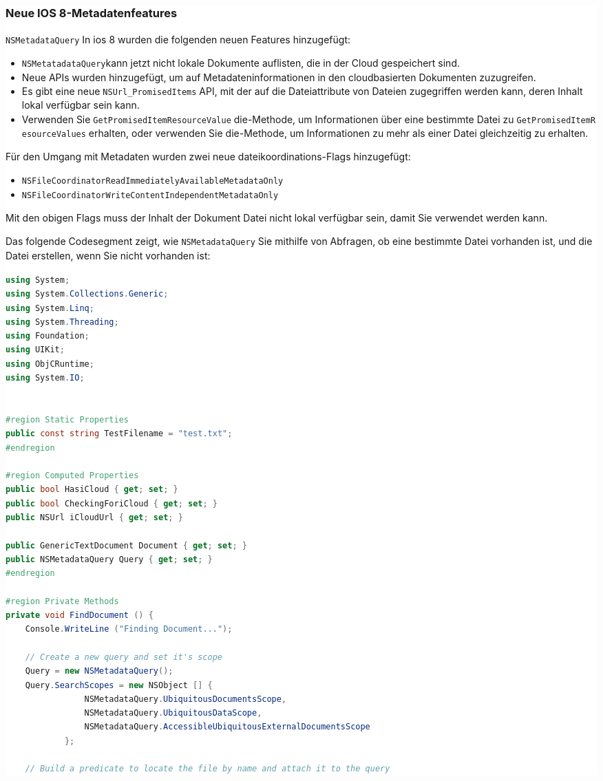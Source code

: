 


### <a name="new-ios-8-metadata-features"></a>Neue IOS 8-Metadatenfeatures

`NSMetadataQuery` In ios 8 wurden die folgenden neuen Features hinzugefügt:

- `NSMetatadataQuery`kann jetzt nicht lokale Dokumente auflisten, die in der Cloud gespeichert sind.
- Neue APIs wurden hinzugefügt, um auf Metadateninformationen in den cloudbasierten Dokumenten zuzugreifen. 
- Es gibt eine neue `NSUrl_PromisedItems` API, mit der auf die Dateiattribute von Dateien zugegriffen werden kann, deren Inhalt lokal verfügbar sein kann.
- Verwenden Sie `GetPromisedItemResourceValue` die-Methode, um Informationen über eine bestimmte Datei zu `GetPromisedItemResourceValues` erhalten, oder verwenden Sie die-Methode, um Informationen zu mehr als einer Datei gleichzeitig zu erhalten.


Für den Umgang mit Metadaten wurden zwei neue dateikoordinations-Flags hinzugefügt:

- `NSFileCoordinatorReadImmediatelyAvailableMetadataOnly` 
- `NSFileCoordinatorWriteContentIndependentMetadataOnly` 


Mit den obigen Flags muss der Inhalt der Dokument Datei nicht lokal verfügbar sein, damit Sie verwendet werden kann.

Das folgende Codesegment zeigt, wie `NSMetadataQuery` Sie mithilfe von Abfragen, ob eine bestimmte Datei vorhanden ist, und die Datei erstellen, wenn Sie nicht vorhanden ist:

```csharp
using System;
using System.Collections.Generic;
using System.Linq;
using System.Threading;
using Foundation;
using UIKit;
using ObjCRuntime;
using System.IO;


#region Static Properties
public const string TestFilename = "test.txt"; 
#endregion

#region Computed Properties
public bool HasiCloud { get; set; }
public bool CheckingForiCloud { get; set; }
public NSUrl iCloudUrl { get; set; }

public GenericTextDocument Document { get; set; }
public NSMetadataQuery Query { get; set; }
#endregion

#region Private Methods
private void FindDocument () {
    Console.WriteLine ("Finding Document...");

    // Create a new query and set it's scope
    Query = new NSMetadataQuery();
    Query.SearchScopes = new NSObject [] {
                NSMetadataQuery.UbiquitousDocumentsScope,
                NSMetadataQuery.UbiquitousDataScope,
                NSMetadataQuery.AccessibleUbiquitousExternalDocumentsScope
            };

    // Build a predicate to locate the file by name and attach it to the query
```